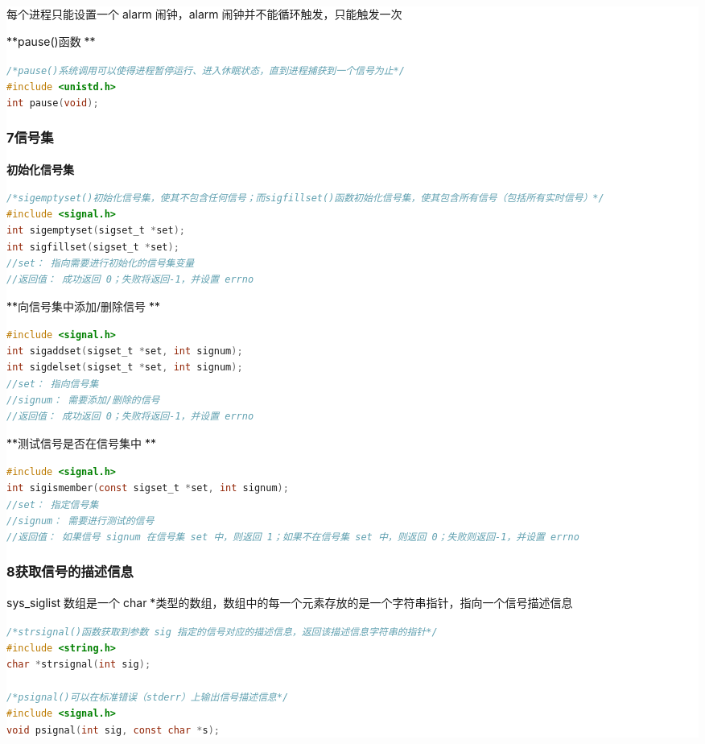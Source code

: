每个进程只能设置一个 alarm 闹钟，alarm 闹钟并不能循环触发，只能触发一次  

**pause()函数  **

```c
/*pause()系统调用可以使得进程暂停运行、进入休眠状态，直到进程捕获到一个信号为止*/
#include <unistd.h>
int pause(void);
```

### 7信号集

**初始化信号集**  

```c
/*sigemptyset()初始化信号集，使其不包含任何信号；而sigfillset()函数初始化信号集，使其包含所有信号（包括所有实时信号）*/
#include <signal.h>
int sigemptyset(sigset_t *set);
int sigfillset(sigset_t *set);
//set： 指向需要进行初始化的信号集变量
//返回值： 成功返回 0；失败将返回-1，并设置 errno
```

**向信号集中添加/删除信号  **

```c
#include <signal.h>
int sigaddset(sigset_t *set, int signum);
int sigdelset(sigset_t *set, int signum);
//set： 指向信号集
//signum： 需要添加/删除的信号
//返回值： 成功返回 0；失败将返回-1，并设置 errno
```

**测试信号是否在信号集中  **

```c
#include <signal.h>
int sigismember(const sigset_t *set, int signum);
//set： 指定信号集
//signum： 需要进行测试的信号
//返回值： 如果信号 signum 在信号集 set 中，则返回 1；如果不在信号集 set 中，则返回 0；失败则返回-1，并设置 errno
```

### 8获取信号的描述信息

sys_siglist 数组是一个 char *类型的数组，数组中的每一个元素存放的是一个字符串指针，指向一个信号描述信息  

```c
/*strsignal()函数获取到参数 sig 指定的信号对应的描述信息，返回该描述信息字符串的指针*/
#include <string.h>
char *strsignal(int sig);

/*psignal()可以在标准错误（stderr）上输出信号描述信息*/
#include <signal.h>
void psignal(int sig, const char *s);
```
